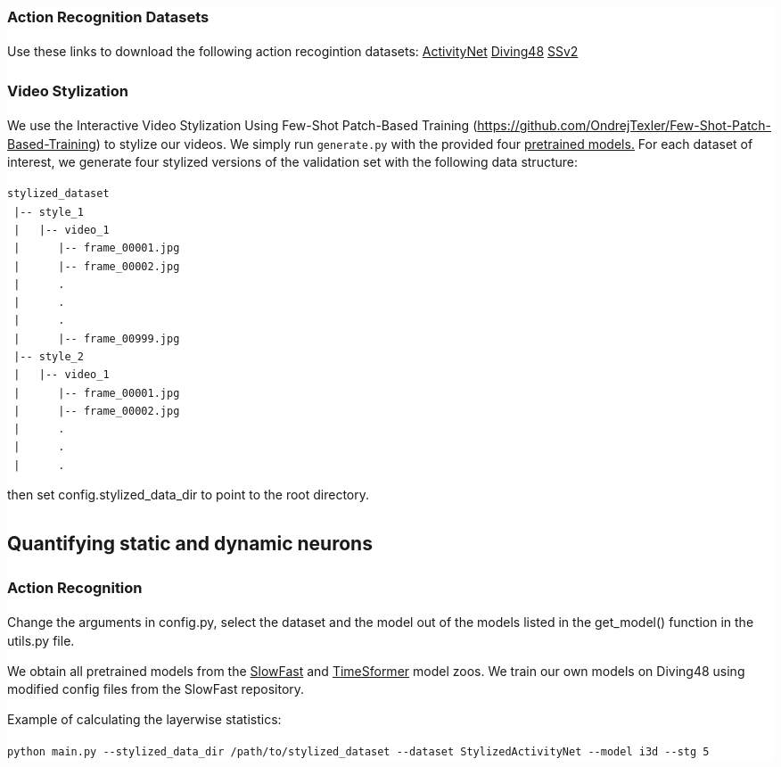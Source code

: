 ### Action Recognition Datasets

Use these links to download the following action recogintion datasets: 
[ActivityNet](http://activity-net.org/download.html)
[Diving48](http://www.svcl.ucsd.edu/projects/resound/dataset.html)
[SSv2](https://developer.qualcomm.com/software/ai-datasets/something-something)

### Video Stylization

We use the Interactive Video Stylization Using Few-Shot Patch-Based Training (https://github.com/OndrejTexler/Few-Shot-Patch-Based-Training)
to stylize our videos. We simply run ```generate.py``` with the provided four [pretrained models.](https://drive.google.com/file/d/11_lCPqKDAtkMQTCSNTKBu2Sii8km_04s/view?usp=sharing)
For each dataset of interest, we generate four stylized versions of the validation set 
with the following data structure:

```
stylized_dataset
 |-- style_1 
 |   |-- video_1
 |      |-- frame_00001.jpg
 |      |-- frame_00002.jpg
 |      .
 |      .
 |      .
 |      |-- frame_00999.jpg
 |-- style_2 
 |   |-- video_1
 |      |-- frame_00001.jpg
 |      |-- frame_00002.jpg
 |      .
 |      .
 |      .
```

then set config.stylized_data_dir to point to the root directory.

## Quantifying static and dynamic neurons

### Action Recognition

Change the arguments in config.py, select the dataset
and the model out of the models listed in the get_model() function in the utils.py file. 

We obtain all pretrained models from the [SlowFast](https://github.com/facebookresearch/SlowFast) and
[TimeSformer](https://github.com/facebookresearch/TimeSformer) model zoos. We train our own models on Diving48
using modified config files from the SlowFast repository. 

Example of calculating the layerwise statistics:

```
python main.py --stylized_data_dir /path/to/stylized_dataset --dataset StylizedActivityNet --model i3d --stg 5
```
